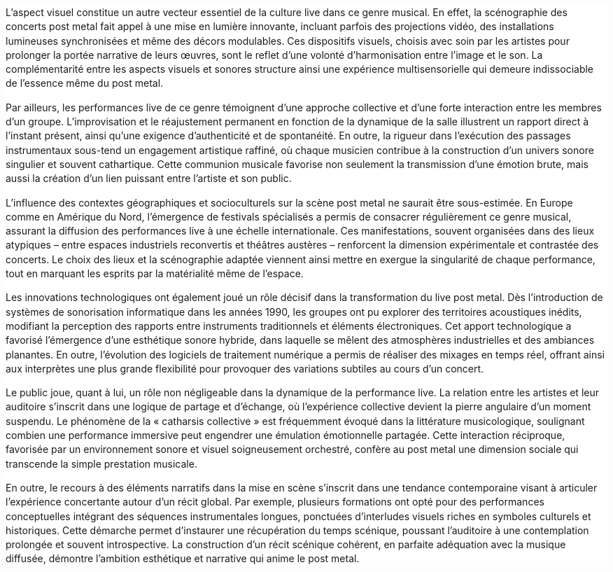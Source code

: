 L’aspect visuel constitue un autre vecteur essentiel de la culture live dans ce genre musical. En
effet, la scénographie des concerts post metal fait appel à une mise en lumière innovante, incluant
parfois des projections vidéo, des installations lumineuses synchronisées et même des décors
modulables. Ces dispositifs visuels, choisis avec soin par les artistes pour prolonger la portée
narrative de leurs œuvres, sont le reflet d’une volonté d’harmonisation entre l’image et le son. La
complémentarité entre les aspects visuels et sonores structure ainsi une expérience multisensorielle
qui demeure indissociable de l’essence même du post metal.

Par ailleurs, les performances live de ce genre témoignent d’une approche collective et d’une forte
interaction entre les membres d’un groupe. L’improvisation et le réajustement permanent en fonction
de la dynamique de la salle illustrent un rapport direct à l’instant présent, ainsi qu’une exigence
d’authenticité et de spontanéité. En outre, la rigueur dans l’exécution des passages instrumentaux
sous-tend un engagement artistique raffiné, où chaque musicien contribue à la construction d’un
univers sonore singulier et souvent cathartique. Cette communion musicale favorise non seulement la
transmission d’une émotion brute, mais aussi la création d’un lien puissant entre l’artiste et son
public.

L’influence des contextes géographiques et socioculturels sur la scène post metal ne saurait être
sous-estimée. En Europe comme en Amérique du Nord, l’émergence de festivals spécialisés a permis de
consacrer régulièrement ce genre musical, assurant la diffusion des performances live à une échelle
internationale. Ces manifestations, souvent organisées dans des lieux atypiques – entre espaces
industriels reconvertis et théâtres austères – renforcent la dimension expérimentale et contrastée
des concerts. Le choix des lieux et la scénographie adaptée viennent ainsi mettre en exergue la
singularité de chaque performance, tout en marquant les esprits par la matérialité même de l’espace.

Les innovations technologiques ont également joué un rôle décisif dans la transformation du live
post metal. Dès l’introduction de systèmes de sonorisation informatique dans les années 1990, les
groupes ont pu explorer des territoires acoustiques inédits, modifiant la perception des rapports
entre instruments traditionnels et éléments électroniques. Cet apport technologique a favorisé
l’émergence d’une esthétique sonore hybride, dans laquelle se mêlent des atmosphères industrielles
et des ambiances planantes. En outre, l’évolution des logiciels de traitement numérique a permis de
réaliser des mixages en temps réel, offrant ainsi aux interprètes une plus grande flexibilité pour
provoquer des variations subtiles au cours d’un concert.

Le public joue, quant à lui, un rôle non négligeable dans la dynamique de la performance live. La
relation entre les artistes et leur auditoire s’inscrit dans une logique de partage et d’échange, où
l’expérience collective devient la pierre angulaire d’un moment suspendu. Le phénomène de la «
catharsis collective » est fréquemment évoqué dans la littérature musicologique, soulignant combien
une performance immersive peut engendrer une émulation émotionnelle partagée. Cette interaction
réciproque, favorisée par un environnement sonore et visuel soigneusement orchestré, confère au post
metal une dimension sociale qui transcende la simple prestation musicale.

En outre, le recours à des éléments narratifs dans la mise en scène s’inscrit dans une tendance
contemporaine visant à articuler l’expérience concertante autour d’un récit global. Par exemple,
plusieurs formations ont opté pour des performances conceptuelles intégrant des séquences
instrumentales longues, ponctuées d’interludes visuels riches en symboles culturels et historiques.
Cette démarche permet d’instaurer une récupération du temps scénique, poussant l’auditoire à une
contemplation prolongée et souvent introspective. La construction d’un récit scénique cohérent, en
parfaite adéquation avec la musique diffusée, démontre l’ambition esthétique et narrative qui anime
le post metal.
